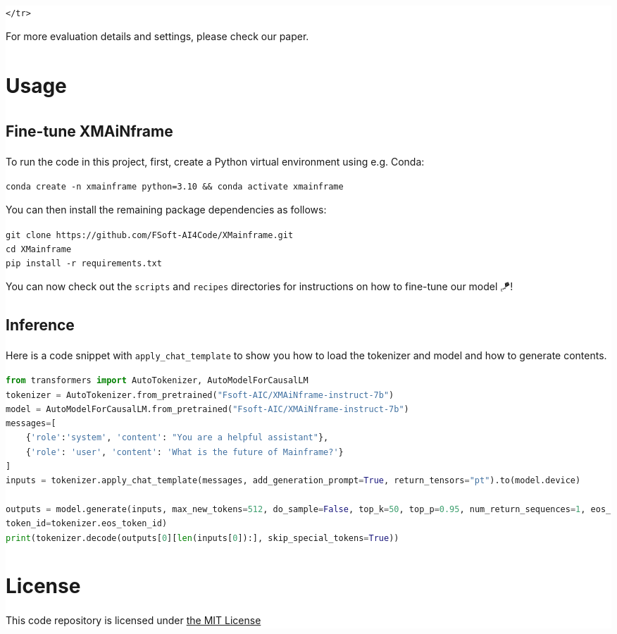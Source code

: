     </tr>
</table>

For more evaluation details and settings, please check our paper. 


# Usage
## Fine-tune XMAiNframe
To run the code in this project, first, create a Python virtual environment using e.g. Conda:

```shell
conda create -n xmainframe python=3.10 && conda activate xmainframe
```

You can then install the remaining package dependencies as follows:

```shell
git clone https://github.com/FSoft-AI4Code/XMainframe.git
cd XMainframe
pip install -r requirements.txt
```
You can now check out the `scripts` and `recipes` directories for instructions on how to fine-tune our model 🪁!


## Inference

Here is a code snippet with `apply_chat_template` to show you how to load the tokenizer and model and how to generate contents.


```python
from transformers import AutoTokenizer, AutoModelForCausalLM
tokenizer = AutoTokenizer.from_pretrained("Fsoft-AIC/XMAiNframe-instruct-7b")
model = AutoModelForCausalLM.from_pretrained("Fsoft-AIC/XMAiNframe-instruct-7b")
messages=[
    {'role':'system', 'content': "You are a helpful assistant"},
    {'role': 'user', 'content': 'What is the future of Mainframe?'}
]
inputs = tokenizer.apply_chat_template(messages, add_generation_prompt=True, return_tensors="pt").to(model.device)
 
outputs = model.generate(inputs, max_new_tokens=512, do_sample=False, top_k=50, top_p=0.95, num_return_sequences=1, eos_token_id=tokenizer.eos_token_id)
print(tokenizer.decode(outputs[0][len(inputs[0]):], skip_special_tokens=True))
```






# License
This code repository is licensed under [the MIT License](LICENSE)
